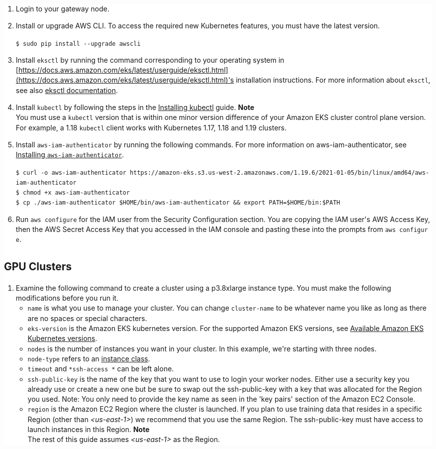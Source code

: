 1. Login to your gateway node\.

1. Install or upgrade AWS CLI\. To access the required new Kubernetes features, you must have the latest version\.

   ```
   $ sudo pip install --upgrade awscli
   ```

1. Install `eksctl` by running the command corresponding to your operating system in [https://docs.aws.amazon.com/eks/latest/userguide/eksctl.html](https://docs.aws.amazon.com/eks/latest/userguide/eksctl.html)'s installation instructions\. For more information about `eksctl`, see also [eksctl documentation](https://eksctl.io/)\.

1. Install `kubectl` by following the steps in the [Installing kubectl](https://docs.aws.amazon.com//eks/latest/userguide/install-kubectl.html) guide\. 
**Note**  
 You must use a `kubectl` version that is within one minor version difference of your Amazon EKS cluster control plane version\. For example, a 1\.18 `kubectl` client works with Kubernetes 1\.17, 1\.18 and 1\.19 clusters\. 

1. Install `aws-iam-authenticator` by running the following commands\. For more information on aws\-iam\-authenticator, see [Installing `aws-iam-authenticator`](https://docs.aws.amazon.com/eks/latest/userguide/install-aws-iam-authenticator.html)\.

   ```
   $ curl -o aws-iam-authenticator https://amazon-eks.s3.us-west-2.amazonaws.com/1.19.6/2021-01-05/bin/linux/amd64/aws-iam-authenticator
   $ chmod +x aws-iam-authenticator
   $ cp ./aws-iam-authenticator $HOME/bin/aws-iam-authenticator && export PATH=$HOME/bin:$PATH
   ```

1. Run `aws configure` for the IAM user from the Security Configuration section\. You are copying the IAM user's AWS Access Key, then the AWS Secret Access Key that you accessed in the IAM console and pasting these into the prompts from `aws configure`\. 

## GPU Clusters<a name="deep-learning-containers-eks-setup-gpu-clusters"></a>

1. Examine the following command to create a cluster using a p3\.8xlarge instance type\. You must make the following modifications before you run it\.
   + `name` is what you use to manage your cluster\. You can change `cluster-name` to be whatever name you like as long as there are no spaces or special characters\.
   + `eks-version` is the Amazon EKS kubernetes version\. For the supported Amazon EKS versions, see [Available Amazon EKS Kubernetes versions](https://docs.aws.amazon.com/eks/latest/userguide/kubernetes-versions.html)\.
   + `nodes` is the number of instances you want in your cluster\. In this example, we're starting with three nodes\.
   + `node-type` refers to an [instance class](https://aws.amazon.com/ec2/instance-types/)\.
   + `timeout` and `*ssh-access *` can be left alone\.
   + `ssh-public-key` is the name of the key that you want to use to login your worker nodes\. Either use a security key you already use or create a new one but be sure to swap out the ssh\-public\-key with a key that was allocated for the Region you used\. Note: You only need to provide the key name as seen in the 'key pairs' section of the Amazon EC2 Console\. 
   + `region` is the Amazon EC2 Region where the cluster is launched\. If you plan to use training data that resides in a specific Region \(other than *<us\-east\-1>*\) we recommend that you use the same Region\. The ssh\-public\-key must have access to launch instances in this Region\.
**Note**  
The rest of this guide assumes *<us\-east\-1>* as the Region\.
